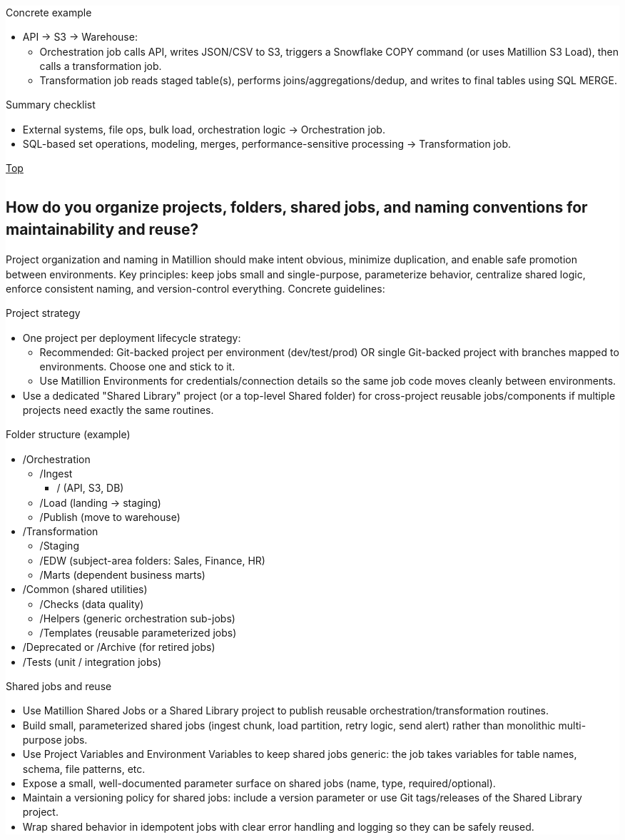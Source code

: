 Concrete example
- API → S3 → Warehouse:
  - Orchestration job calls API, writes JSON/CSV to S3, triggers a Snowflake COPY command (or uses Matillion S3 Load), then calls a transformation job.
  - Transformation job reads staged table(s), performs joins/aggregations/dedup, and writes to final tables using SQL MERGE.

Summary checklist
- External systems, file ops, bulk load, orchestration logic → Orchestration job.
- SQL-based set operations, modeling, merges, performance-sensitive processing → Transformation job.

[Top](#top)

## How do you organize projects, folders, shared jobs, and naming conventions for maintainability and reuse?
Project organization and naming in Matillion should make intent obvious, minimize duplication, and enable safe promotion between environments. Key principles: keep jobs small and single-purpose, parameterize behavior, centralize shared logic, enforce consistent naming, and version-control everything. Concrete guidelines:

Project strategy
- One project per deployment lifecycle strategy:
  - Recommended: Git-backed project per environment (dev/test/prod) OR single Git-backed project with branches mapped to environments. Choose one and stick to it.
  - Use Matillion Environments for credentials/connection details so the same job code moves cleanly between environments.
- Use a dedicated "Shared Library" project (or a top-level Shared folder) for cross-project reusable jobs/components if multiple projects need exactly the same routines.

Folder structure (example)
- /Orchestration
  - /Ingest
    - /<SourceSystem> (API, S3, DB)
  - /Load (landing → staging)
  - /Publish (move to warehouse)
- /Transformation
  - /Staging
  - /EDW (subject-area folders: Sales, Finance, HR)
  - /Marts (dependent business marts)
- /Common (shared utilities)
  - /Checks (data quality)
  - /Helpers (generic orchestration sub-jobs)
  - /Templates (reusable parameterized jobs)
- /Deprecated or /Archive (for retired jobs)
- /Tests (unit / integration jobs)

Shared jobs and reuse
- Use Matillion Shared Jobs or a Shared Library project to publish reusable orchestration/transformation routines.
- Build small, parameterized shared jobs (ingest chunk, load partition, retry logic, send alert) rather than monolithic multi-purpose jobs.
- Use Project Variables and Environment Variables to keep shared jobs generic: the job takes variables for table names, schema, file patterns, etc.
- Expose a small, well-documented parameter surface on shared jobs (name, type, required/optional).
- Maintain a versioning policy for shared jobs: include a version parameter or use Git tags/releases of the Shared Library project.
- Wrap shared behavior in idempotent jobs with clear error handling and logging so they can be safely reused.
